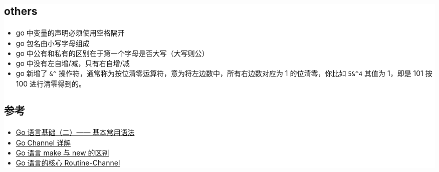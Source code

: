 ## others

- go 中变量的声明必须使用空格隔开
- go 包名由小写字母组成
- go 中公有和私有的区别在于第一个字母是否大写（大写则公）
- go 中没有左自增/减，只有右自增/减
- go 新增了 `&^` 操作符，通常称为按位清零运算符，意为将左边数中，所有右边数对应为 1 的位清零，你比如 `5&^4` 其值为 1，即是 101 按 100 进行清零得到的。

## 参考

- [Go 语言基础（二）—— 基本常用语法](https://juejin.im/post/6844904053932032013)
- [Go Channel 详解](https://colobu.com/2016/04/14/Golang-Channels/)
- [Go 语言 make 与 new 的区别](https://juejin.im/post/6844903910050643976)
- [Go 语言的核心 Routine-Channel](https://www.cnblogs.com/peiyu1988/p/8781948.html)
